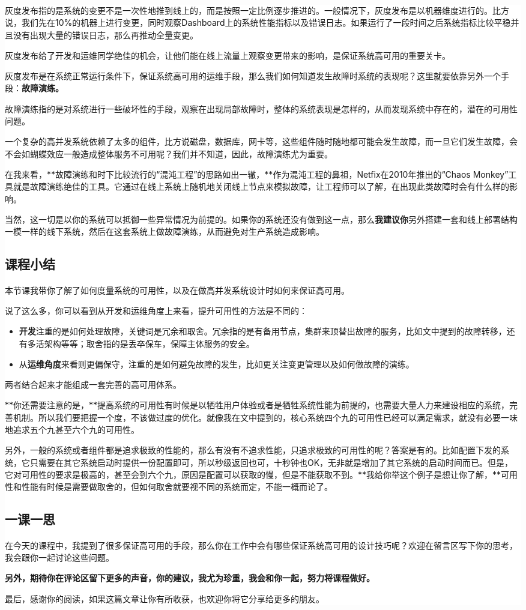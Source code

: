 灰度发布指的是系统的变更不是一次性地推到线上的，而是按照一定比例逐步推进的。一般情况下，灰度发布是以机器维度进行的。比方说，我们先在10%的机器上进行变更，同时观察Dashboard上的系统性能指标以及错误日志。如果运行了一段时间之后系统指标比较平稳并且没有出现大量的错误日志，那么再推动全量变更。

灰度发布给了开发和运维同学绝佳的机会，让他们能在线上流量上观察变更带来的影响，是保证系统高可用的重要关卡。

灰度发布是在系统正常运行条件下，保证系统高可用的运维手段，那么我们如何知道发生故障时系统的表现呢？这里就要依靠另外一个手段：**故障演练。**

故障演练指的是对系统进行一些破坏性的手段，观察在出现局部故障时，整体的系统表现是怎样的，从而发现系统中存在的，潜在的可用性问题。

一个复杂的高并发系统依赖了太多的组件，比方说磁盘，数据库，网卡等，这些组件随时随地都可能会发生故障，而一旦它们发生故障，会不会如蝴蝶效应一般造成整体服务不可用呢？我们并不知道，因此，故障演练尤为重要。

在我来看，**故障演练和时下比较流行的“混沌工程”的思路如出一辙，**作为混沌工程的鼻祖，Netfix在2010年推出的“Chaos Monkey”工具就是故障演练绝佳的工具。它通过在线上系统上随机地关闭线上节点来模拟故障，让工程师可以了解，在出现此类故障时会有什么样的影响。

当然，这一切是以你的系统可以抵御一些异常情况为前提的。如果你的系统还没有做到这一点，那么**我建议你**另外搭建一套和线上部署结构一模一样的线下系统，然后在这套系统上做故障演练，从而避免对生产系统造成影响。

## 课程小结

本节课我带你了解了如何度量系统的可用性，以及在做高并发系统设计时如何来保证高可用。

说了这么多，你可以看到从开发和运维角度上来看，提升可用性的方法是不同的：

*   **开发**注重的是如何处理故障，关键词是冗余和取舍。冗余指的是有备用节点，集群来顶替出故障的服务，比如文中提到的故障转移，还有多活架构等等；取舍指的是丢卒保车，保障主体服务的安全。
    
*   从**运维角度**来看则更偏保守，注重的是如何避免故障的发生，比如更关注变更管理以及如何做故障的演练。
    

两者结合起来才能组成一套完善的高可用体系。

**你还需要注意的是，**提高系统的可用性有时候是以牺牲用户体验或者是牺牲系统性能为前提的，也需要大量人力来建设相应的系统，完善机制。所以我们要把握一个度，不该做过度的优化。就像我在文中提到的，核心系统四个九的可用性已经可以满足需求，就没有必要一味地追求五个九甚至六个九的可用性。

另外，一般的系统或者组件都是追求极致的性能的，那么有没有不追求性能，只追求极致的可用性的呢？答案是有的。比如配置下发的系统，它只需要在其它系统启动时提供一份配置即可，所以秒级返回也可，十秒钟也OK，无非就是增加了其它系统的启动时间而已。但是，它对可用性的要求是极高的，甚至会到六个九，原因是配置可以获取的慢，但是不能获取不到。**我给你举这个例子是想让你了解，**可用性和性能有时候是需要做取舍的，但如何取舍就要视不同的系统而定，不能一概而论了。

## 一课一思

在今天的课程中，我提到了很多保证高可用的手段，那么你在工作中会有哪些保证系统高可用的设计技巧呢？欢迎在留言区写下你的思考，我会跟你一起讨论这些问题。

**另外，期待你在评论区留下更多的声音，你的建议，我尤为珍重，我会和你一起，努力将课程做好。**

最后，感谢你的阅读，如果这篇文章让你有所收获，也欢迎你将它分享给更多的朋友。
    
